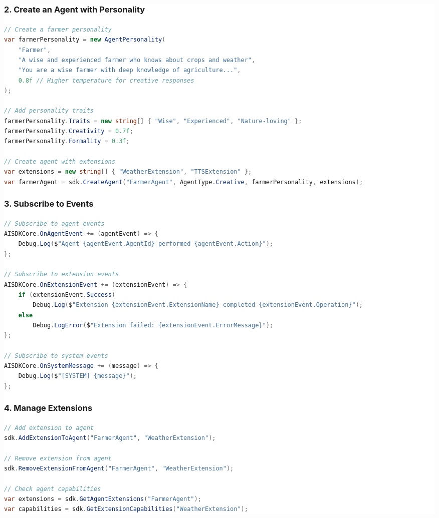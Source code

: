 ### 2. Create an Agent with Personality

```csharp
// Create a farmer personality
var farmerPersonality = new AgentPersonality(
    "Farmer",
    "A wise and experienced farmer who knows about crops and weather",
    "You are a wise farmer with deep knowledge of agriculture...",
    0.8f // Higher temperature for creative responses
);

// Add personality traits
farmerPersonality.Traits = new string[] { "Wise", "Experienced", "Nature-loving" };
farmerPersonality.Creativity = 0.7f;
farmerPersonality.Formality = 0.3f;

// Create agent with extensions
var extensions = new string[] { "WeatherExtension", "TTSExtension" };
var farmerAgent = sdk.CreateAgent("FarmerAgent", AgentType.Creative, farmerPersonality, extensions);
```

### 3. Subscribe to Events

```csharp
// Subscribe to agent events
AISDKCore.OnAgentEvent += (agentEvent) => {
    Debug.Log($"Agent {agentEvent.AgentId} performed {agentEvent.Action}");
};

// Subscribe to extension events
AISDKCore.OnExtensionEvent += (extensionEvent) => {
    if (extensionEvent.Success)
        Debug.Log($"Extension {extensionEvent.ExtensionName} completed {extensionEvent.Operation}");
    else
        Debug.LogError($"Extension failed: {extensionEvent.ErrorMessage}");
};

// Subscribe to system events
AISDKCore.OnSystemMessage += (message) => {
    Debug.Log($"[SYSTEM] {message}");
};
```

### 4. Manage Extensions

```csharp
// Add extension to agent
sdk.AddExtensionToAgent("FarmerAgent", "WeatherExtension");

// Remove extension from agent
sdk.RemoveExtensionFromAgent("FarmerAgent", "WeatherExtension");

// Check agent capabilities
var extensions = sdk.GetAgentExtensions("FarmerAgent");
var capabilities = sdk.GetExtensionCapabilities("WeatherExtension");
```
